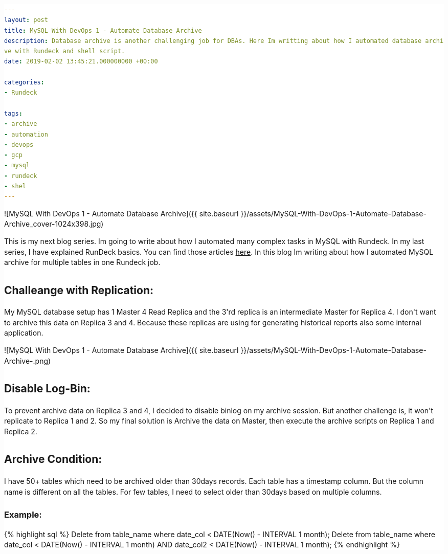 ```yaml
---
layout: post
title: MySQL With DevOps 1 - Automate Database Archive
description: Database archive is another challenging job for DBAs. Here Im writting about how I automated database archive with Rundeck and shell script.
date: 2019-02-02 13:45:21.000000000 +00:00

categories:
- Rundeck

tags:
- archive
- automation
- devops
- gcp
- mysql
- rundeck
- shel
---
```

![MySQL With DevOps 1 - Automate Database Archive]({{ site.baseurl }}/assets/MySQL-With-DevOps-1-Automate-Database-Archive_cover-1024x398.jpg)

This is my next blog series. Im going to write about how I automated many complex tasks in MySQL with Rundeck. In my last series, I have explained RunDeck basics. You can find those articles [here](https://www.sqlgossip.com/tag/rundeck-series/). In this blog Im writing about how I automated MySQL archive for multiple tables in one Rundeck job.

## Challeange with Replication:

My MySQL database setup has 1 Master 4 Read Replica and the 3'rd replica is an intermediate Master for Replica 4\. I don't want to archive this data on Replica 3 and 4\. Because these replicas are using for generating historical reports also some internal application.

![MySQL With DevOps 1 - Automate Database Archive]({{ site.baseurl }}/assets/MySQL-With-DevOps-1-Automate-Database-Archive-.png)
## Disable Log-Bin:

To prevent archive data on Replica 3 and 4, I decided to disable binlog on my archive session. But another challenge is, it won't replicate to Replica 1 and 2\. So my final solution is Archive the data on Master, then execute the archive scripts on Replica 1 and Replica 2\.

## Archive Condition:

I have 50+ tables which need to be archived older than 30days records. Each table has a timestamp column. But the column name is different on all the tables. For few tables, I need to select older than 30days based on multiple columns.

### Example:
{% highlight sql %}
    Delete from table_name where date_col < DATE(Now() - INTERVAL 1 month);
    Delete from table_name where date_col < DATE(Now() - INTERVAL 1 month) AND date_col2 < DATE(Now() - INTERVAL 1 month);
{% endhighlight %}
